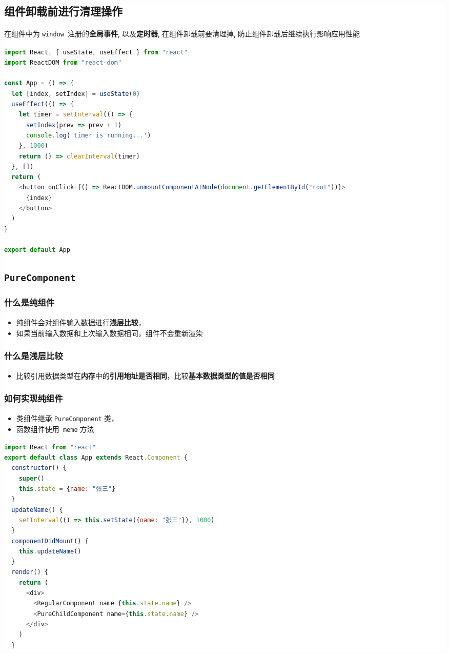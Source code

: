 ## 组件卸载前进行清理操作

在组件中为 `window `注册的**全局事件**, 以及**定时器**, 在组件卸载前要清理掉, 防止组件卸载后继续执行影响应用性能

```js
import React, { useState, useEffect } from "react"
import ReactDOM from "react-dom"

const App = () => {
  let [index, setIndex] = useState(0)
  useEffect(() => {
    let timer = setInterval(() => {
      setIndex(prev => prev + 1)
      console.log('timer is running...')
    }, 1000)
    return () => clearInterval(timer)
  }, [])
  return (
    <button onClick={() => ReactDOM.unmountComponentAtNode(document.getElementById("root"))}>
      {index}
    </button>
  )
}

export default App
```

## `PureComponent`

### 什么是纯组件

+ 纯组件会对组件输入数据进行**浅层比较**，
+ 如果当前输入数据和上次输入数据相同，组件不会重新渲染

### 什么是浅层比较

+ 比较引用数据类型在**内存**中的**引用地址是否相同**，比较**基本数据类型的值是否相同**

### 如何实现纯组件

+ 类组件继承 `PureComponent` 类，
+ 函数组件使用` memo` 方法

```js
import React from "react"
export default class App extends React.Component {
  constructor() {
    super()
    this.state = {name: "张三"}
  }
  updateName() {
    setInterval(() => this.setState({name: "张三"}), 1000)
  }
  componentDidMount() {
    this.updateName()
  }
  render() {
    return (
      <div>
        <RegularComponent name={this.state.name} />
        <PureChildComponent name={this.state.name} />
      </div>
    )
  }
```